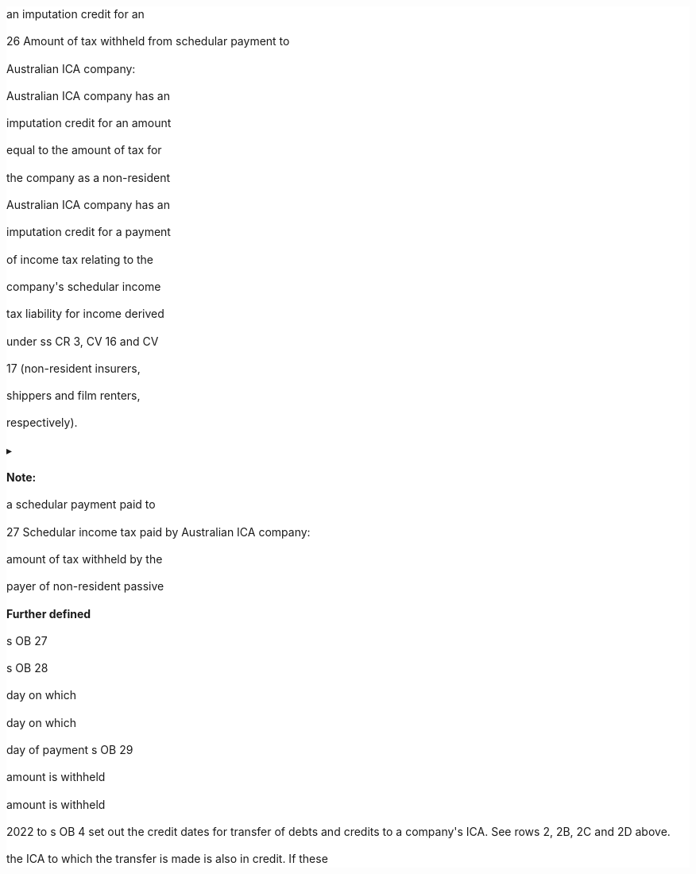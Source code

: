 an imputation credit for an

26 Amount of tax withheld from schedular payment to

Australian ICA company:

Australian ICA company has an

imputation credit for an amount

equal to the amount of tax for

the company as a non-resident

Australian ICA company has an

imputation credit for a payment

of income tax relating to the

company's schedular income

tax liability for income derived

under ss CR 3, CV 16 and CV

17 (non-resident insurers,

shippers and film renters,

respectively).

▸

**Note:**

a schedular payment paid to

27 Schedular income tax paid by Australian ICA company:

amount of tax withheld by the

payer of non-resident passive

**Further defined**

s OB 27

s OB 28

day on which

day on which

day of payment s OB 29

amount is withheld

amount is withheld

2022 to s OB 4 set out the credit dates for transfer of debts and credits to a company's ICA. See rows 2, 2B, 2C and 2D above.

the ICA to which the transfer is made is also in credit. If these
